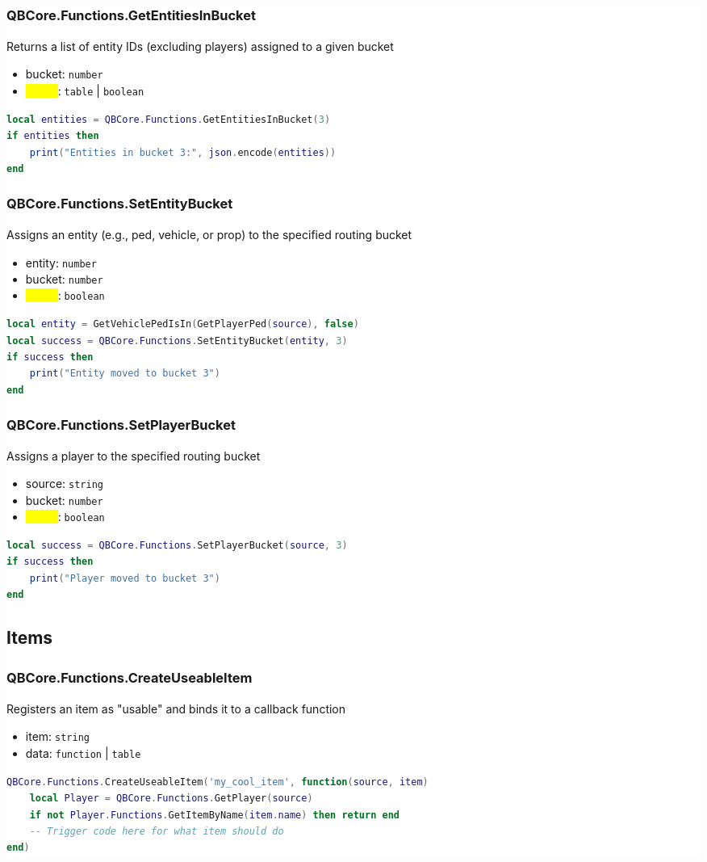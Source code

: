 ### QBCore.Functions.GetEntitiesInBucket

Returns a list of entity IDs (excluding players) assigned to a given bucket

* bucket: `number`
* <mark style="color:yellow;">return</mark>: `table` | `boolean`

```lua
local entities = QBCore.Functions.GetEntitiesInBucket(3)
if entities then
    print("Entities in bucket 3:", json.encode(entities))
end
```

### QBCore.Functions.SetEntityBucket

Assigns an entity (e.g., ped, vehicle, or prop) to the specified routing bucket

* entity: `number`&#x20;
* bucket: `number`
* <mark style="color:yellow;">return</mark>: `boolean`

```lua
local entity = GetVehiclePedIsIn(GetPlayerPed(source), false)
local success = QBCore.Functions.SetEntityBucket(entity, 3)
if success then
    print("Entity moved to bucket 3")
end
```

### QBCore.Functions.SetPlayerBucket

Assigns a player to the specified routing bucket

* source: `string`
* bucket: `number`
* <mark style="color:yellow;">return</mark>: `boolean`

```lua
local success = QBCore.Functions.SetPlayerBucket(source, 3)
if success then
    print("Player moved to bucket 3")
end
```

## Items

### QBCore.Functions.CreateUseableItem

Registers an item as "usable" and binds it to a callback function

* item: `string`
* data: `function` | `table`

```lua
QBCore.Functions.CreateUseableItem('my_cool_item', function(source, item)
	local Player = QBCore.Functions.GetPlayer(source)
	if not Player.Functions.GetItemByName(item.name) then return end
	-- Trigger code here for what item should do
end)
```
